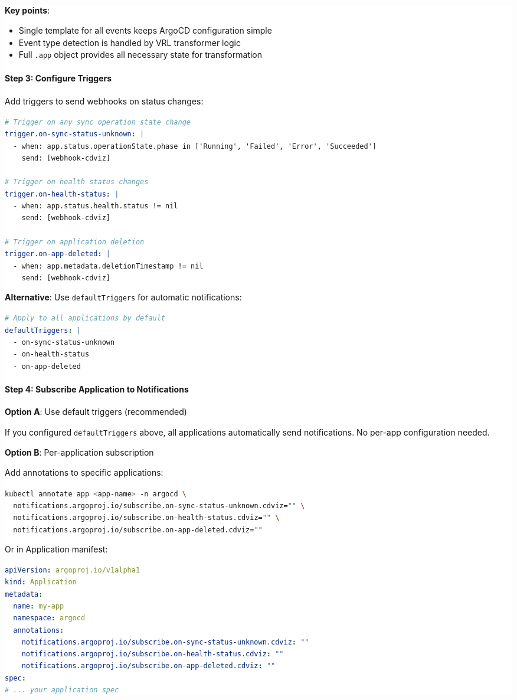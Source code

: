 **Key points**:

- Single template for all events keeps ArgoCD configuration simple
- Event type detection is handled by VRL transformer logic
- Full `.app` object provides all necessary state for transformation

#### Step 3: Configure Triggers

Add triggers to send webhooks on status changes:

```yaml
# Trigger on any sync operation state change
trigger.on-sync-status-unknown: |
  - when: app.status.operationState.phase in ['Running', 'Failed', 'Error', 'Succeeded']
    send: [webhook-cdviz]

# Trigger on health status changes
trigger.on-health-status: |
  - when: app.status.health.status != nil
    send: [webhook-cdviz]

# Trigger on application deletion
trigger.on-app-deleted: |
  - when: app.metadata.deletionTimestamp != nil
    send: [webhook-cdviz]
```

**Alternative**: Use `defaultTriggers` for automatic notifications:

```yaml
# Apply to all applications by default
defaultTriggers: |
  - on-sync-status-unknown
  - on-health-status
  - on-app-deleted
```

#### Step 4: Subscribe Application to Notifications

**Option A**: Use default triggers (recommended)

If you configured `defaultTriggers` above, all applications automatically send notifications. No per-app configuration needed.

**Option B**: Per-application subscription

Add annotations to specific applications:

```bash
kubectl annotate app <app-name> -n argocd \
  notifications.argoproj.io/subscribe.on-sync-status-unknown.cdviz="" \
  notifications.argoproj.io/subscribe.on-health-status.cdviz="" \
  notifications.argoproj.io/subscribe.on-app-deleted.cdviz=""
```

Or in Application manifest:

```yaml
apiVersion: argoproj.io/v1alpha1
kind: Application
metadata:
  name: my-app
  namespace: argocd
  annotations:
    notifications.argoproj.io/subscribe.on-sync-status-unknown.cdviz: ""
    notifications.argoproj.io/subscribe.on-health-status.cdviz: ""
    notifications.argoproj.io/subscribe.on-app-deleted.cdviz: ""
spec:
# ... your application spec
```
